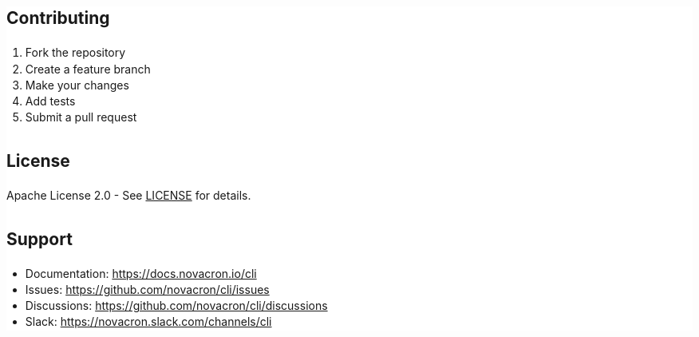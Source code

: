 ## Contributing

1. Fork the repository
2. Create a feature branch
3. Make your changes
4. Add tests
5. Submit a pull request

## License

Apache License 2.0 - See [LICENSE](LICENSE) for details.

## Support

- Documentation: https://docs.novacron.io/cli
- Issues: https://github.com/novacron/cli/issues
- Discussions: https://github.com/novacron/cli/discussions
- Slack: https://novacron.slack.com/channels/cli